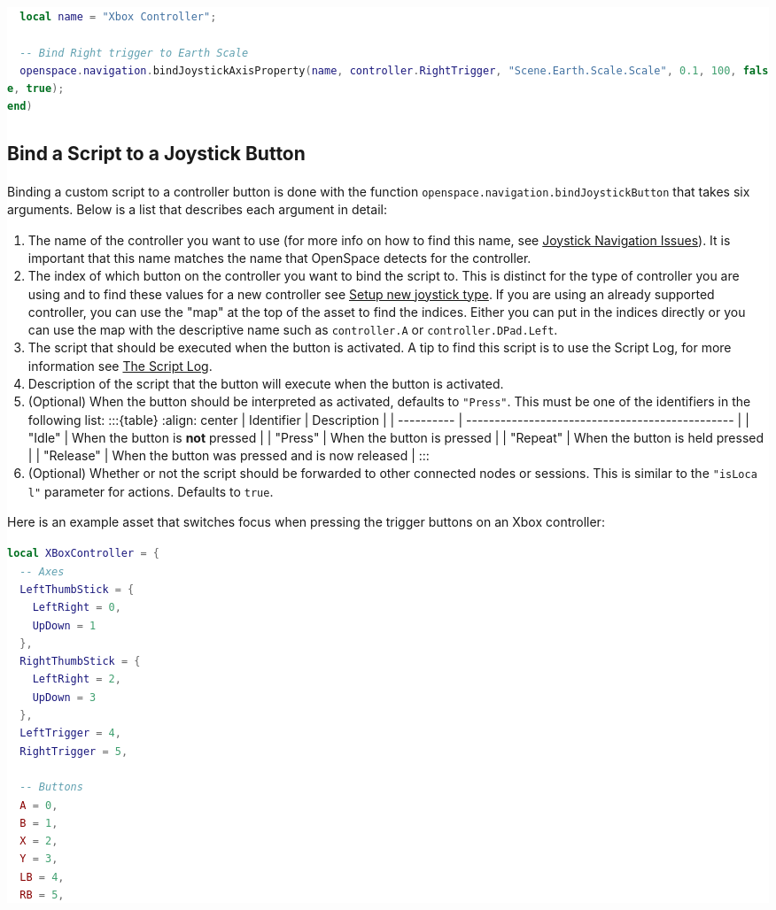 ```lua
  local name = "Xbox Controller";

  -- Bind Right trigger to Earth Scale
  openspace.navigation.bindJoystickAxisProperty(name, controller.RightTrigger, "Scene.Earth.Scale.Scale", 0.1, 100, false, true);
end)
```


## Bind a Script to a Joystick Button
Binding a custom script to a controller button is done with the function `openspace.navigation.bindJoystickButton` that takes six arguments. Below is a list that describes each argument in detail:
  1. The name of the controller you want to use (for more info on how to find this name, see [Joystick Navigation Issues](./joystick.md#openspace-does-not-react-to-the-controller-input)). It is important that this name matches the name that OpenSpace detects for the controller.
  1. The index of which button on the controller you want to bind the script to. This is distinct for the type of controller you are using and to find these values for a new controller see [Setup new joystick type](#setup-new-joystick-type). If you are using an already supported controller, you can use the "map" at the top of the asset to find the indices. Either you can put in the indices directly or you can use the map with the descriptive name such as `controller.A` or `controller.DPad.Left`.
  1. The script that should be executed when the button is activated. A tip to find this script is to use the Script Log, for more information see [The Script Log](/using-openspace/scripting/console/index.md#the-script-log).
  1. Description of the script that the button will execute when the button is activated.
  1. (Optional) When the button should be interpreted as activated, defaults to `"Press"`. This must be one of the identifiers in the following list:
     :::{table}
     :align: center
     | Identifier | Description                                     |
     | ---------- | ----------------------------------------------- |
     | "Idle"     | When the button is **not** pressed              |
     | "Press"    | When the button is pressed                      |
     | "Repeat"   | When the button is held pressed                 |
     | "Release"  | When the button was pressed and is now released |
     :::
  1. (Optional) Whether or not the script should be forwarded to other connected nodes or sessions. This is similar to the `"isLocal"` parameter for actions. Defaults to `true`.

Here is an example asset that switches focus when pressing the trigger buttons on an Xbox controller:
```lua
local XBoxController = {
  -- Axes
  LeftThumbStick = {
    LeftRight = 0,
    UpDown = 1
  },
  RightThumbStick = {
    LeftRight = 2,
    UpDown = 3
  },
  LeftTrigger = 4,
  RightTrigger = 5,

  -- Buttons
  A = 0,
  B = 1,
  X = 2,
  Y = 3,
  LB = 4,
  RB = 5,
```